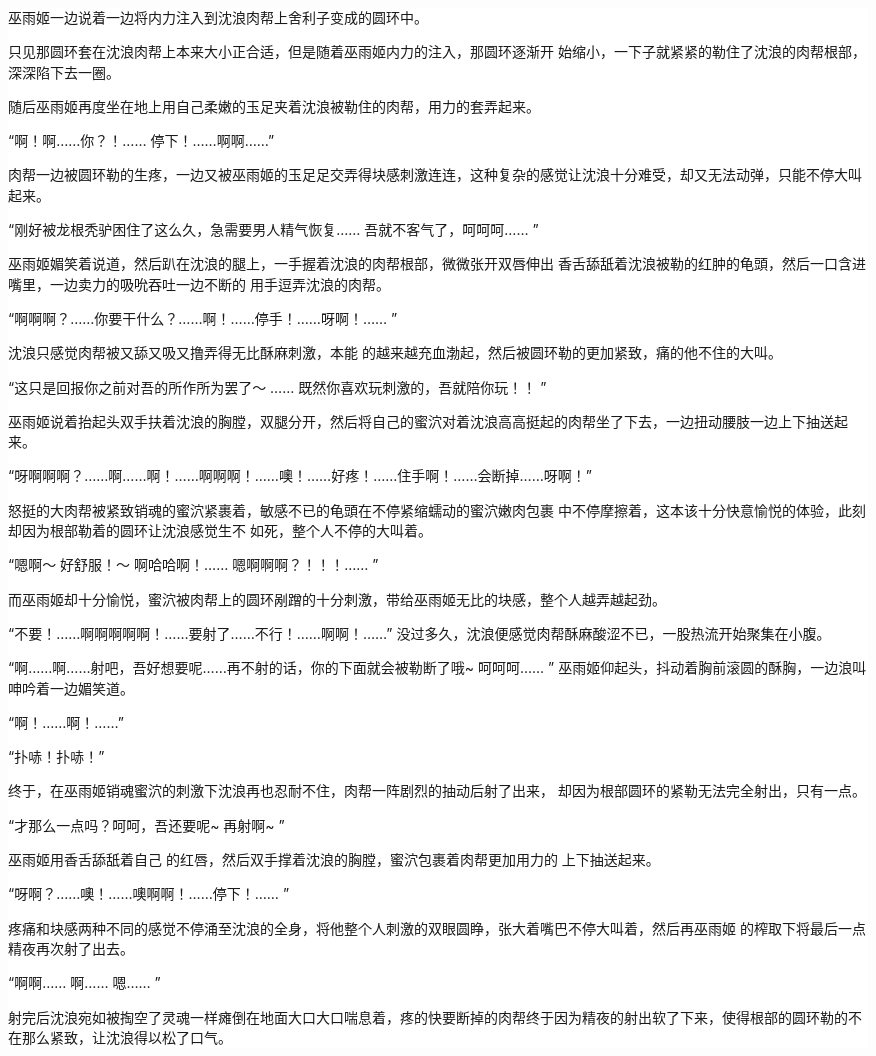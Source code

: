 
巫雨姬一边说着一边将内力注入到沈浪肉帮上舍利子变成的圆环中。

只见那圆环套在沈浪肉帮上本来大小正合适，但是随着巫雨姬内力的注入，那圆环逐渐开
始缩小，一下子就紧紧的勒住了沈浪的肉帮根部，深深陷下去一圈。

随后巫雨姬再度坐在地上用自己柔嫩的玉足夹着沈浪被勒住的肉帮，用力的套弄起来。

“啊！啊……你？！…… 停下！……啊啊……”

肉帮一边被圆环勒的生疼，一边又被巫雨姬的玉足足交弄得块感刺激连连，这种复杂的感觉让沈浪十分难受，却又无法动弹，只能不停大叫起来。 


“刚好被龙根秃驴困住了这么久，急需要男人精气恢复…… 吾就不客气了，呵呵呵…… ”

巫雨姬媚笑着说道，然后趴在沈浪的腿上，一手握着沈浪的肉帮根部，微微张开双唇伸出
香舌舔舐着沈浪被勒的红肿的龟頭，然后一口含进嘴里，一边卖力的吸吮吞吐一边不断的
用手逗弄沈浪的肉帮。

“啊啊啊？……你要干什么？……啊！……停手！……呀啊！…… ”

沈浪只感觉肉帮被又舔又吸又撸弄得无比酥麻刺激，本能 的越来越充血渤起，然后被圆环勒的更加紧致，痛的他不住的大叫。

“这只是回报你之前对吾的所作所为罢了～ …… 既然你喜欢玩刺激的，吾就陪你玩！！ ”

巫雨姬说着抬起头双手扶着沈浪的胸膛，双腿分开，然后将自己的蜜泬对着沈浪高高挺起的肉帮坐了下去，一边扭动腰肢一边上下抽送起来。

“呀啊啊啊？……啊……啊！……啊啊啊！……噢！……好疼！……住手啊！……会断掉……呀啊！”


怒挺的大肉帮被紧致销魂的蜜泬紧裹着，敏感不已的龟頭在不停紧缩蠕动的蜜泬嫩肉包裹
中不停摩擦着，这本该十分快意愉悦的体验，此刻却因为根部勒着的圆环让沈浪感觉生不
如死，整个人不停的大叫着。

“嗯啊～  好舒服！～ 啊哈哈啊！…… 嗯啊啊啊？！！！…… ”

而巫雨姬却十分愉悦，蜜泬被肉帮上的圆环剐蹭的十分刺激，带给巫雨姬无比的块感，整个人越弄越起劲。

“不要！……啊啊啊啊啊！……要射了……不行！……啊啊！……”
没过多久，沈浪便感觉肉帮酥麻酸涩不已，一股热流开始聚集在小腹。

“啊……啊……射吧，吾好想要呢……再不射的话，你的下面就会被勒断了哦~ 呵呵呵……  ”
巫雨姬仰起头，抖动着胸前滚圆的酥胸，一边浪叫呻吟着一边媚笑道。

“啊！……啊！……”

“扑哧！扑哧！”


终于，在巫雨姬销魂蜜泬的刺激下沈浪再也忍耐不住，肉帮一阵剧烈的抽动后射了出来，
却因为根部圆环的紧勒无法完全射出，只有一点。

“才那么一点吗？呵呵，吾还要呢~ 再射啊~ ”

巫雨姬用香舌舔舐着自己 的红唇，然后双手撑着沈浪的胸膛，蜜泬包裹着肉帮更加用力的
上下抽送起来。

“呀啊？……噢！……噢啊啊！……停下！…… ”

疼痛和块感两种不同的感觉不停涌至沈浪的全身，将他整个人刺激的双眼圆睁，张大着嘴巴不停大叫着，然后再巫雨姬 的榨取下将最后一点精夜再次射了出去。

“啊啊…… 啊…… 嗯…… ”

射完后沈浪宛如被掏空了灵魂一样瘫倒在地面大口大口喘息着，疼的快要断掉的肉帮终于因为精夜的射出软了下来，使得根部的圆环勒的不在那么紧致，让沈浪得以松了口气。
